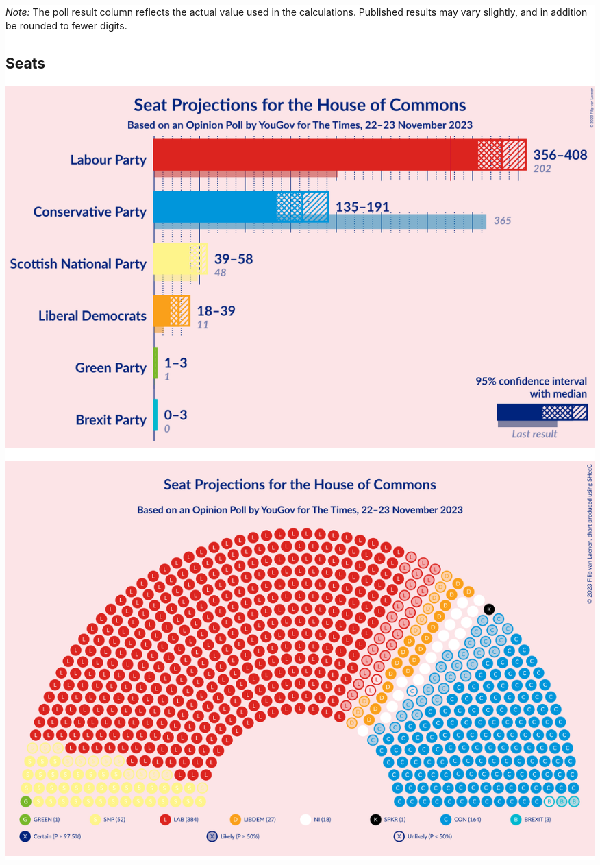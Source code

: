 *Note:* The poll result column reflects the actual value used in the calculations. Published results may vary slightly, and in addition be rounded to fewer digits.

## Seats

![Graph with seats not yet produced](2023-11-23-YouGov-seats.png "Seats")

![Graph with seating plan not yet produced](2023-11-23-YouGov-seating-plan.png "Seating Plan")